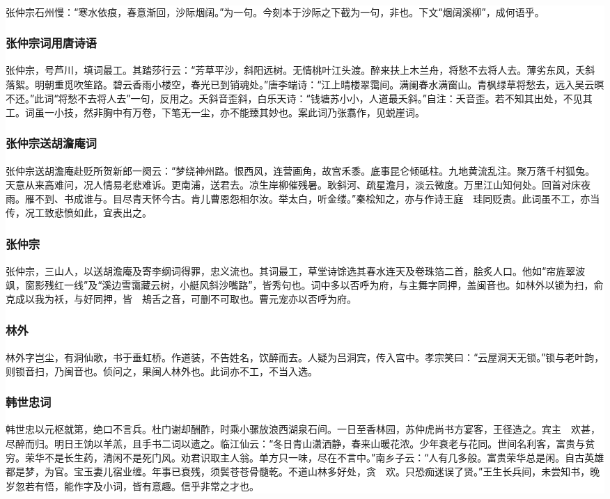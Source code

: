 张仲宗石州慢：“寒水依痕，春意渐回，沙际烟阔。”为一句。今刻本于沙际之下截为一句，非也。下文“烟阔溪柳”，成何语乎。  

### 张仲宗词用唐诗语  

张仲宗，号芦川，填词最工。其踏莎行云：“芳草平沙，斜阳远树。无情桃叶江头渡。醉来扶上木兰舟，将愁不去将人去。薄劣东风，夭斜落絮。明朝重觅吹笙路。碧云香雨小楼空，春光已到销魂处。”唐李端诗：“江上晴楼翠霭间。满阑春水满窗山。青枫绿草将愁去，远入吴云暝不还。”此词“将愁不去将人去”一句，反用之。夭斜音歪斜，白乐天诗：“钱塘苏小小，人道最夭斜。”自注：夭音歪。若不知其出处，不见其工。词虽一小技，然非胸中有万卷，下笔无一尘，亦不能臻其妙也。案此词乃张翥作，见蜕崖词。  

### 张仲宗送胡澹庵词  

张仲宗送胡澹庵赴贬所贺新郎一阕云：“梦绕神州路。恨西风，连营画角，故宫禾黍。底事昆仑倾砥柱。九地黄流乱注。聚万落千村狐兔。天意从来高难问，况人情易老悲难诉。更南浦，送君去。凉生岸柳催残暑。耿斜河、疏星澹月，淡云微度。万里江山知何处。回首对床夜雨。雁不到、书成谁与。目尽青天怀今古。肯儿曹恩怨相尔汝。举太白，听金缕。”秦桧知之，亦与作诗王庭　珪同贬责。此词虽不工，亦当传，况工致悲愤如此，宜表出之。  

### 张仲宗  

张仲宗，三山人，以送胡澹庵及寄李纲词得罪，忠义流也。其词最工，草堂诗馀选其春水连天及卷珠箔二首，脍炙人口。他如“帘旌翠波飒，窗影残红一线”及“溪边雪霭藏云树，小艇风斜沙嘴路”，皆秀句也。词中多以否呼为府，与主舞字同押，盖闽音也。如林外以锁为扫，俞克成以我为袄，与好同押，皆　鴂舌之音，可删不可取也。曹元宠亦以否呼为府。  

### 林外  

林外字岂尘，有洞仙歌，书于垂虹桥。作道装，不告姓名，饮醉而去。人疑为吕洞宾，传入宫中。孝宗笑曰：“云屋洞天无锁。”锁与老叶韵，则锁音扫，乃闽音也。侦问之，果闽人林外也。此词亦不工，不当入选。  

### 韩世忠词  

韩世忠以元枢就第，绝口不言兵。杜门谢却酬酢，时乘小骡放浪西湖泉石间。一日至香林园，苏仲虎尚书方宴客，王径造之。宾主　欢甚，尽醉而归。明日王饷以羊羔，且手书二词以遗之。临江仙云：“冬日青山潇洒静，春来山暖花浓。少年衰老与花同。世间名利客，富贵与贫穷。荣华不是长生药，清闲不是死门风。劝君识取主人翁。单方只一味，尽在不言中。”南乡子云：“人有几多般。富贵荣华总是闲。自古英雄都是梦，为官。宝玉妻儿宿业缠。年事已衰残，须鬓苍苍骨髓乾。不道山林多好处，贪　欢。只恐痴迷误了贤。”王生长兵间，未尝知书，晚岁忽若有悟，能作字及小词，皆有意趣。信乎非常之才也。  
  